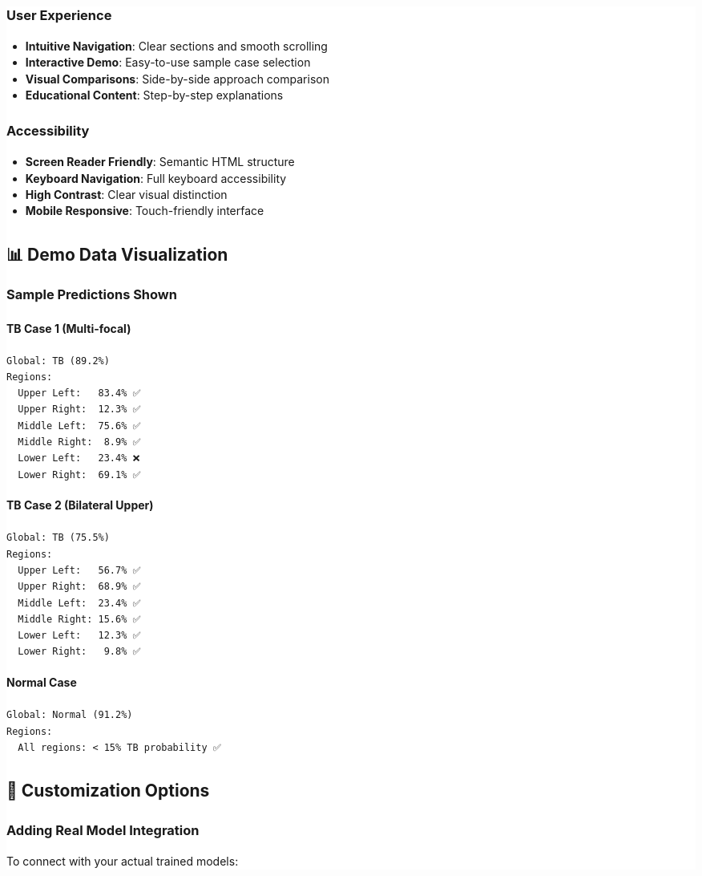 ### User Experience
- **Intuitive Navigation**: Clear sections and smooth scrolling
- **Interactive Demo**: Easy-to-use sample case selection
- **Visual Comparisons**: Side-by-side approach comparison
- **Educational Content**: Step-by-step explanations

### Accessibility
- **Screen Reader Friendly**: Semantic HTML structure
- **Keyboard Navigation**: Full keyboard accessibility
- **High Contrast**: Clear visual distinction
- **Mobile Responsive**: Touch-friendly interface

## 📊 Demo Data Visualization

### Sample Predictions Shown

#### TB Case 1 (Multi-focal)
```
Global: TB (89.2%)
Regions:
  Upper Left:   83.4% ✅
  Upper Right:  12.3% ✅  
  Middle Left:  75.6% ✅
  Middle Right:  8.9% ✅
  Lower Left:   23.4% ❌
  Lower Right:  69.1% ✅
```

#### TB Case 2 (Bilateral Upper)
```
Global: TB (75.5%)
Regions:
  Upper Left:   56.7% ✅
  Upper Right:  68.9% ✅
  Middle Left:  23.4% ✅
  Middle Right: 15.6% ✅
  Lower Left:   12.3% ✅
  Lower Right:   9.8% ✅
```

#### Normal Case
```
Global: Normal (91.2%)
Regions:
  All regions: < 15% TB probability ✅
```

## 🔧 Customization Options

### Adding Real Model Integration
To connect with your actual trained models:
